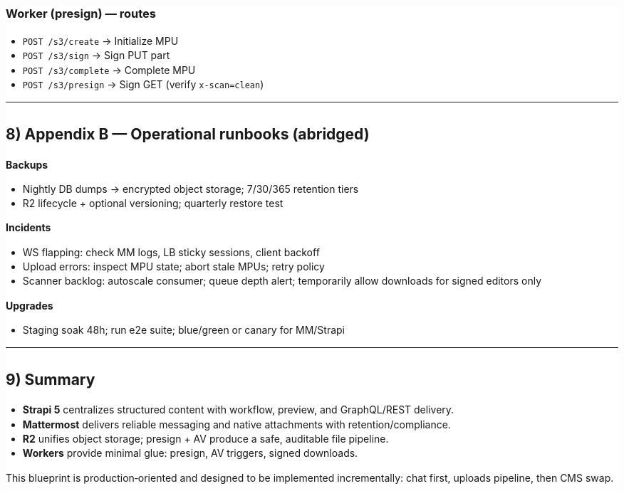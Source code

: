### Worker (presign) — routes
- `POST /s3/create` → Initialize MPU
- `POST /s3/sign` → Sign PUT part
- `POST /s3/complete` → Complete MPU
- `POST /s3/presign` → Sign GET (verify `x-scan=clean`)

---

## 8) Appendix B — Operational runbooks (abridged)

**Backups**
- Nightly DB dumps → encrypted object storage; 7/30/365 retention tiers
- R2 lifecycle + optional versioning; quarterly restore test

**Incidents**
- WS flapping: check MM logs, LB sticky sessions, client backoff
- Upload errors: inspect MPU state; abort stale MPUs; retry policy
- Scanner backlog: autoscale consumer; queue depth alert; temporarily allow downloads for signed editors only

**Upgrades**
- Staging soak 48h; run e2e suite; blue/green or canary for MM/Strapi

---

## 9) Summary
- **Strapi 5** centralizes structured content with workflow, preview, and GraphQL/REST delivery.
- **Mattermost** delivers reliable messaging and native attachments with retention/compliance.
- **R2** unifies object storage; presign + AV produce a safe, auditable file pipeline.
- **Workers** provide minimal glue: presign, AV triggers, signed downloads.

This blueprint is production‑oriented and designed to be implemented incrementally: chat first, uploads pipeline, then CMS swap.

